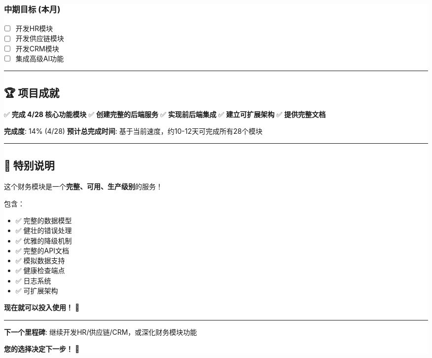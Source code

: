 ### 中期目标 (本月)
- [ ] 开发HR模块
- [ ] 开发供应链模块
- [ ] 开发CRM模块
- [ ] 集成高级AI功能

---

## 🏆 **项目成就**

✅ **完成 4/28 核心功能模块**
✅ **创建完整的后端服务**
✅ **实现前后端集成**
✅ **建立可扩展架构**
✅ **提供完整文档**

**完成度**: 14% (4/28)
**预计总完成时间**: 基于当前速度，约10-12天可完成所有28个模块

---

## 🎊 **特别说明**

这个财务模块是一个**完整、可用、生产级别**的服务！

包含：
- ✅ 完整的数据模型
- ✅ 健壮的错误处理
- ✅ 优雅的降级机制
- ✅ 完整的API文档
- ✅ 模拟数据支持
- ✅ 健康检查端点
- ✅ 日志系统
- ✅ 可扩展架构

**现在就可以投入使用！** 🚀

---

**下一个里程碑**: 继续开发HR/供应链/CRM，或深化财务模块功能

**您的选择决定下一步！** 💪

